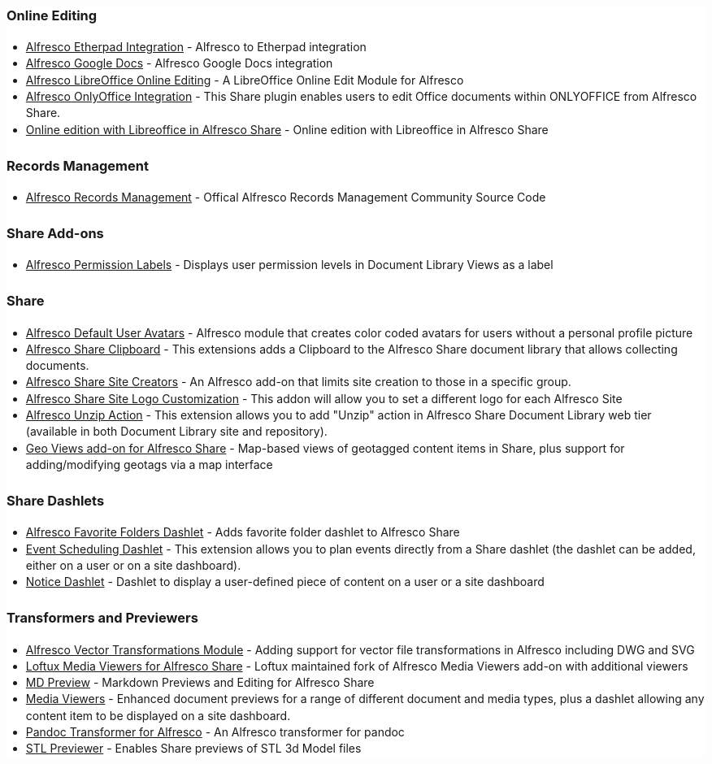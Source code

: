 ### Online Editing
- [Alfresco Etherpad Integration](https://github.com/cetra3/etherpad-alfresco) - Alfresco to Etherpad integration
- [Alfresco Google Docs](https://github.com/Alfresco/google-docs) - Alfresco Google Docs integration
- [Alfresco LibreOffice Online Editing](https://github.com/Redpill-Linpro/alfresco-libreoffice-online-edit) - A LibreOffice Online Edit Module for Alfresco
- [Alfresco OnlyOffice Integration](https://github.com/cetra3/onlyoffice-alfresco) - This Share plugin enables users to edit Office documents within ONLYOFFICE from Alfresco Share.
- [Online edition with Libreoffice in Alfresco Share](https://github.com/CesarCapillas/alfresco-share-online-edition-addon) - Online edition with Libreoffice in Alfresco Share

### Records Management
- [Alfresco Records Management](https://github.com/Alfresco/records-management) - Offical Alfresco Records Management Community Source Code 

### Share Add-ons
- [Alfresco Permission Labels](https://github.com/loftuxab/permission-label) - Displays user permission levels in Document Library Views as a label

### Share
- [Alfresco Default User Avatars](https://github.com/fmaul/alfresco-default-user-avatars) - Alfresco module that creates color coded avatars for users without a personal profile picture
- [Alfresco Share Clipboard](https://github.com/fmaul/alfresco-share-clipboard) - This extensions adds a Clipboard to the Alfresco Share document library that allows collecting documents.
- [Alfresco Share Site Creators](https://github.com/jpotts/share-site-creators) - An Alfresco add-on that limits site creation to those in a specific group.
- [Alfresco Share Site Logo Customization](https://github.com/douglascrp/alfresco-share-site-logo-customization) - This addon will allow you to set a different logo for each Alfresco Site
- [Alfresco Unzip Action](https://github.com/atolcd/alfresco-unzip-action) - This extension allows you to add "Unzip" action in Alfresco Share Document Library web tier (available in both Document Library site and repository).
- [Geo Views add-on for Alfresco Share](https://github.com/share-extras/geo-views) - Map-based views of geotagged content items in Share, plus support for adding/modifying geotags via a map interface



### Share Dashlets
- [Alfresco Favorite Folders Dashlet](https://github.com/loftuxab/alfresco-favorite-folders-dashlet) - Adds favorite folder dashlet to Alfresco Share
- [Event Scheduling Dashlet](https://github.com/atolcd/alfresco-event-scheduling) - This extension allows you to plan events directly from a Share dashlet (the dashlet can be added, either on a user or on a site dashboard).
- [Notice Dashlet](https://github.com/share-extras/notice-dashlet) - Dashlet to display a user-defined piece of content on a user or a site dashboard

### Transformers and Previewers
- [Alfresco Vector Transformations Module](https://github.com/loftuxab/alfresco-vector-transformations-module) - Adding support for vector file transformations in Alfresco including DWG and SVG
- [Loftux Media Viewers for Alfresco Share](https://github.com/loftuxab/media-viewers) - Loftux maintained fork of Alfresco Media Viewers add-on with additional viewers
- [MD Preview](https://github.com/cetra3/md-preview) - Markdown Previews and Editing for Alfresco Share
- [Media Viewers](https://github.com/share-extras/media-viewers) - Enhanced document previews for a range of different document and media types, plus a dashlet allowing any content item to be displayed on a site dashboard.
- [Pandoc Transformer for Alfresco](https://github.com/Redpill-Linpro/pandoc-transformer) - An Alfresco transformer for pandoc
- [STL Previewer](https://github.com/ntmcminn/STL-Previewer) - Enables Share previews of STL 3d Model files

